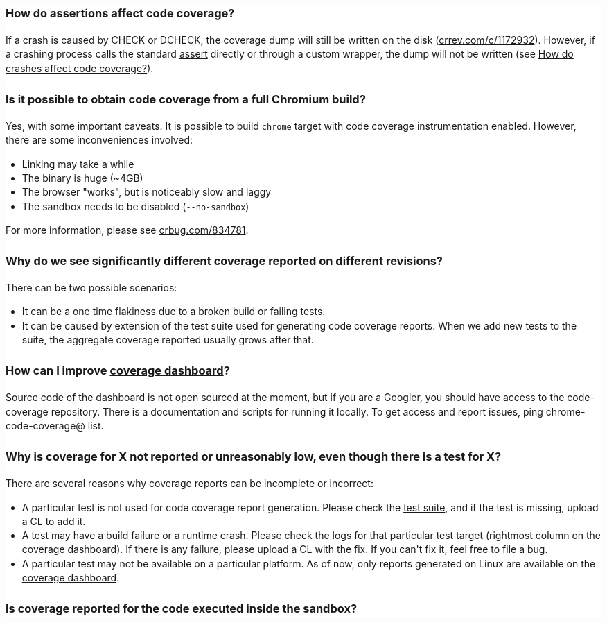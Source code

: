 ### How do assertions affect code coverage?

If a crash is caused by CHECK or DCHECK, the coverage dump will still be written
on the disk ([crrev.com/c/1172932]). However, if a crashing process calls the
standard [assert] directly or through a custom wrapper, the dump will not be
written (see [How do crashes affect code coverage?]).

### Is it possible to obtain code coverage from a full Chromium build?

Yes, with some important caveats. It is possible to build `chrome` target with
code coverage instrumentation enabled. However, there are some inconveniences
involved:

* Linking may take a while
* The binary is huge (~4GB)
* The browser "works", but is noticeably slow and laggy
* The sandbox needs to be disabled (`--no-sandbox`)

For more information, please see [crbug.com/834781].

### Why do we see significantly different coverage reported on different revisions?

There can be two possible scenarios:

* It can be a one time flakiness due to a broken build or failing tests.
* It can be caused by extension of the test suite used for generating code
coverage reports. When we add new tests to the suite, the aggregate coverage
reported usually grows after that.

### How can I improve [coverage dashboard]?

Source code of the dashboard is not open sourced at the moment, but if you are a
Googler, you should have access to the code-coverage repository. There is a
documentation and scripts for running it locally. To get access and report
issues, ping chrome-code-coverage@ list.

### Why is coverage for X not reported or unreasonably low, even though there is a test for X?

There are several reasons why coverage reports can be incomplete or incorrect:

* A particular test is not used for code coverage report generation. Please
check the [test suite], and if the test is missing, upload a CL to add it.
* A test may have a build failure or a runtime crash. Please check [the logs]
for that particular test target (rightmost column on the [coverage dashboard]).
If there is any failure, please upload a CL with the fix. If you can't fix it,
feel free to [file a bug].
* A particular test may not be available on a particular platform. As of now,
only reports generated on Linux are available on the [coverage dashboard].

### Is coverage reported for the code executed inside the sandbox?


[assert]: http://man7.org/linux/man-pages/man3/assert.3.html
[chrome-code-coverage group]: https://groups.google.com/a/google.com/forum/#!forum/chrome-code-coverage
[code-coverage repository]: https://chrome-internal.googlesource.com/chrome/tools/code-coverage
[coverage dashboard]: https://chromium-coverage.appspot.com/
[coverage script]: https://cs.chromium.org/chromium/src/tools/code_coverage/coverage.py
[code coverage report directory view]: images/code_coverage_directory_view.png
[code coverage report component view]: images/code_coverage_component_view.png
[code coverage source view]: images/code_coverage_source_view.png
[crbug.com/821617]: https://crbug.com/821617
[crbug.com/831939]: https://crbug.com/831939
[crbug.com/834781]: https://crbug.com/834781
[crbug.com/842424]: https://crbug.com/842424
[crrev.com/c/1172932]: https://crrev.com/c/1172932
[clang roll]: https://crbug.com/841908
[dead code example]: https://chromium.googlesource.com/chromium/src/+/ac6e09311fcc7e734be2ef21a9ccbbe04c4c4706
[documentation]: https://clang.llvm.org/docs/SourceBasedCodeCoverage.html
[file a bug]: https://bugs.chromium.org/p/chromium/issues/entry?components=Tools%3ECodeCoverage
[file a new issue]: https://bugs.chromium.org/p/chromium/issues/entry?components=Tools%3ECodeCoverage
[guide]: http://llvm.org/docs/CommandGuide/llvm-cov.html
[How do crashes affect code coverage?]: #how-do-crashes-affect-code-coverage
[https://chromium-coverage.appspot.com/]: https://chromium-coverage.appspot.com/
[known issues]: https://bugs.chromium.org/p/chromium/issues/list?q=component:Tools%3ECodeCoverage
[link]: https://storage.googleapis.com/chromium-browser-clang-staging/
[test suite]: https://cs.chromium.org/chromium/src/tools/code_coverage/test_suite.txt
[the logs]: https://chromium-coverage.appspot.com/reports/latest/linux/metadata/index.html